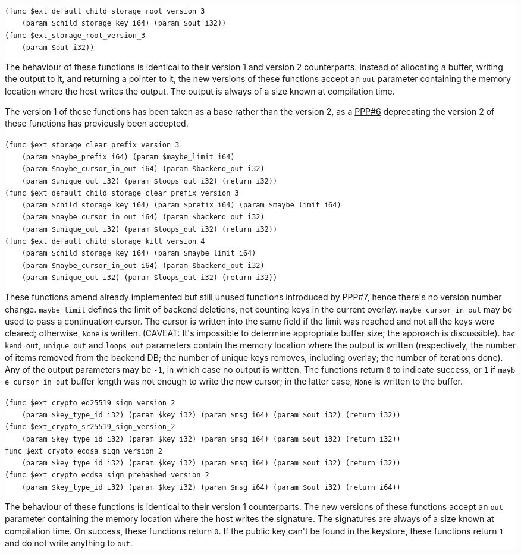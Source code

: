 ```wat
(func $ext_default_child_storage_root_version_3
    (param $child_storage_key i64) (param $out i32))
(func $ext_storage_root_version_3
    (param $out i32))
```

The behaviour of these functions is identical to their version 1 and version 2 counterparts. Instead of allocating a buffer, writing the output to it, and returning a pointer to it, the new versions of these functions accept an `out` parameter containing the memory location where the host writes the output. The output is always of a size known at compilation time.

The version 1 of these functions has been taken as a base rather than the version 2, as a [PPP#6](https://github.com/w3f/PPPs/pull/6) deprecating the version 2 of these functions has previously been accepted.

```wat
(func $ext_storage_clear_prefix_version_3
    (param $maybe_prefix i64) (param $maybe_limit i64)
    (param $maybe_cursor_in_out i64) (param $backend_out i32)
    (param $unique_out i32) (param $loops_out i32) (return i32))
(func $ext_default_child_storage_clear_prefix_version_3
    (param $child_storage_key i64) (param $prefix i64) (param $maybe_limit i64)
    (param $maybe_cursor_in_out i64) (param $backend_out i32)
    (param $unique_out i32) (param $loops_out i32) (return i32))
(func $ext_default_child_storage_kill_version_4
    (param $child_storage_key i64) (param $maybe_limit i64)
    (param $maybe_cursor_in_out i64) (param $backend_out i32)
    (param $unique_out i32) (param $loops_out i32) (return i32))
```

These functions amend already implemented but still unused functions introduced by [PPP#7](https://github.com/w3f/PPPs/pull/7), hence there's no version number change. `maybe_limit` defines the limit of backend deletions, not counting keys in the current overlay. `maybe_cursor_in_out` may be used to pass a continuation cursor. The cursor is written into the same field if the limit was reached and not all the keys were cleared; otherwise, `None` is written. (CAVEAT: It's impossible to determine appropriate buffer size; the approach is discussible). `backend_out`, `unique_out` and `loops_out` parameters contain the memory location where the output is written (respectively, the number of items removed from the backend DB; the number of unique keys removes, including overlay; the number of iterations done). Any of the output parameters may be `-1`, in which case no output is written. The functions return `0` to indicate success, or `1` if `maybe_cursor_in_out` buffer length was not enough to write the new cursor; in the latter case, `None` is written to the buffer.

```wat
(func $ext_crypto_ed25519_sign_version_2
    (param $key_type_id i32) (param $key i32) (param $msg i64) (param $out i32) (return i32))
(func $ext_crypto_sr25519_sign_version_2
    (param $key_type_id i32) (param $key i32) (param $msg i64) (param $out i32) (return i32))
func $ext_crypto_ecdsa_sign_version_2
    (param $key_type_id i32) (param $key i32) (param $msg i64) (param $out i32) (return i32))
(func $ext_crypto_ecdsa_sign_prehashed_version_2
    (param $key_type_id i32) (param $key i32) (param $msg i64) (param $out i32) (return i64))
```

The behaviour of these functions is identical to their version 1 counterparts. The new versions of these functions accept an `out` parameter containing the memory location where the host writes the signature. The signatures are always of a size known at compilation time. On success, these functions return `0`. If the public key can't be found in the keystore, these functions return `1` and do not write anything to `out`.
